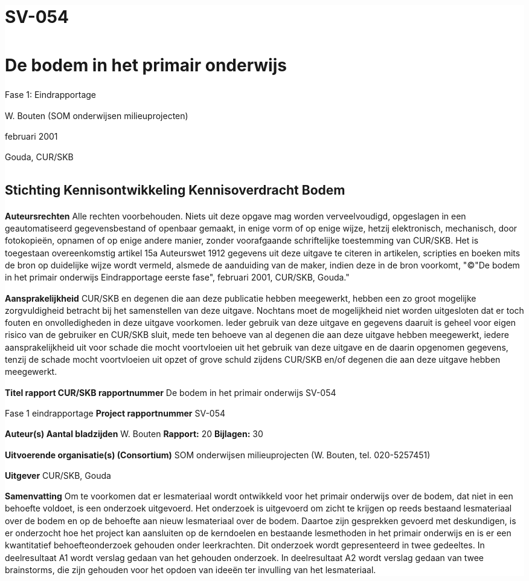 # SV-054 

# De bodem in het primair onderwijs 

Fase 1: Eindrapportage 

W. Bouten (SOM onderwijsen milieuprojecten) 

februari 2001 

Gouda, CUR/SKB 

## Stichting Kennisontwikkeling Kennisoverdracht Bodem 


**Auteursrechten** Alle rechten voorbehouden. Niets uit deze opgave mag worden verveelvoudigd, opgeslagen in een geautomatiseerd gegevensbestand of openbaar gemaakt, in enige vorm of op enige wijze, hetzij elektronisch, mechanisch, door fotokopieën, opnamen of op enige andere manier, zonder voorafgaande schriftelijke toestemming van CUR/SKB. Het is toegestaan overeenkomstig artikel 15a Auteurswet 1912 gegevens uit deze uitgave te citeren in artikelen, scripties en boeken mits de bron op duidelijke wijze wordt vermeld, alsmede de aanduiding van de maker, indien deze in de bron voorkomt, "©"De bodem in het primair onderwijs Eindrapportage eerste fase", februari 2001, CUR/SKB, Gouda." 

**Aansprakelijkheid** CUR/SKB en degenen die aan deze publicatie hebben meegewerkt, hebben een zo groot mogelijke zorgvuldigheid betracht bij het samenstellen van deze uitgave. Nochtans moet de mogelijkheid niet worden uitgesloten dat er toch fouten en onvolledigheden in deze uitgave voorkomen. Ieder gebruik van deze uitgave en gegevens daaruit is geheel voor eigen risico van de gebruiker en CUR/SKB sluit, mede ten behoeve van al degenen die aan deze uitgave hebben meegewerkt, iedere aansprakelijkheid uit voor schade die mocht voortvloeien uit het gebruik van deze uitgave en de daarin opgenomen gegevens, tenzij de schade mocht voortvloeien uit opzet of grove schuld zijdens CUR/SKB en/of degenen die aan deze uitgave hebben meegewerkt. 


**Titel rapport CUR/SKB rapportnummer** De bodem in het primair onderwijs SV-054 

Fase 1 eindrapportage **Project rapportnummer** SV-054 

**Auteur(s) Aantal bladzijden** W. Bouten **Rapport:** 20 **Bijlagen:** 30 

**Uitvoerende organisatie(s) (Consortium)** SOM onderwijsen milieuprojecten (W. Bouten, tel. 020-5257451) 

**Uitgever** CUR/SKB, Gouda 

**Samenvatting** Om te voorkomen dat er lesmateriaal wordt ontwikkeld voor het primair onderwijs over de bodem, dat niet in een behoefte voldoet, is een onderzoek uitgevoerd. Het onderzoek is uitgevoerd om zicht te krijgen op reeds bestaand lesmateriaal over de bodem en op de behoefte aan nieuw lesmateriaal over de bodem. Daartoe zijn gesprekken gevoerd met deskundigen, is er onderzocht hoe het project kan aansluiten op de kerndoelen en bestaande lesmethoden in het primair onderwijs en is er een kwantitatief behoefteonderzoek gehouden onder leerkrachten. Dit onderzoek wordt gepresenteerd in twee gedeeltes. In deelresultaat A1 wordt verslag gedaan van het gehouden onderzoek. In deelresultaat A2 wordt verslag gedaan van twee brainstorms, die zijn gehouden voor het opdoen van ideeën ter invulling van het lesmateriaal. 
